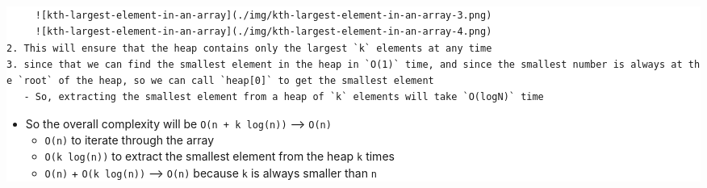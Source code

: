          ![kth-largest-element-in-an-array](./img/kth-largest-element-in-an-array-3.png)
         ![kth-largest-element-in-an-array](./img/kth-largest-element-in-an-array-4.png)
    2. This will ensure that the heap contains only the largest `k` elements at any time
    3. since that we can find the smallest element in the heap in `O(1)` time, and since the smallest number is always at the `root` of the heap, so we can call `heap[0]` to get the smallest element
       - So, extracting the smallest element from a heap of `k` elements will take `O(logN)` time

- So the overall complexity will be `O(n + k log(n))` --> `O(n)`
  - `O(n)` to iterate through the array
  - `O(k log(n))` to extract the smallest element from the heap `k` times
  - `O(n)` + `O(k log(n))` --> `O(n)` because `k` is always smaller than `n`
